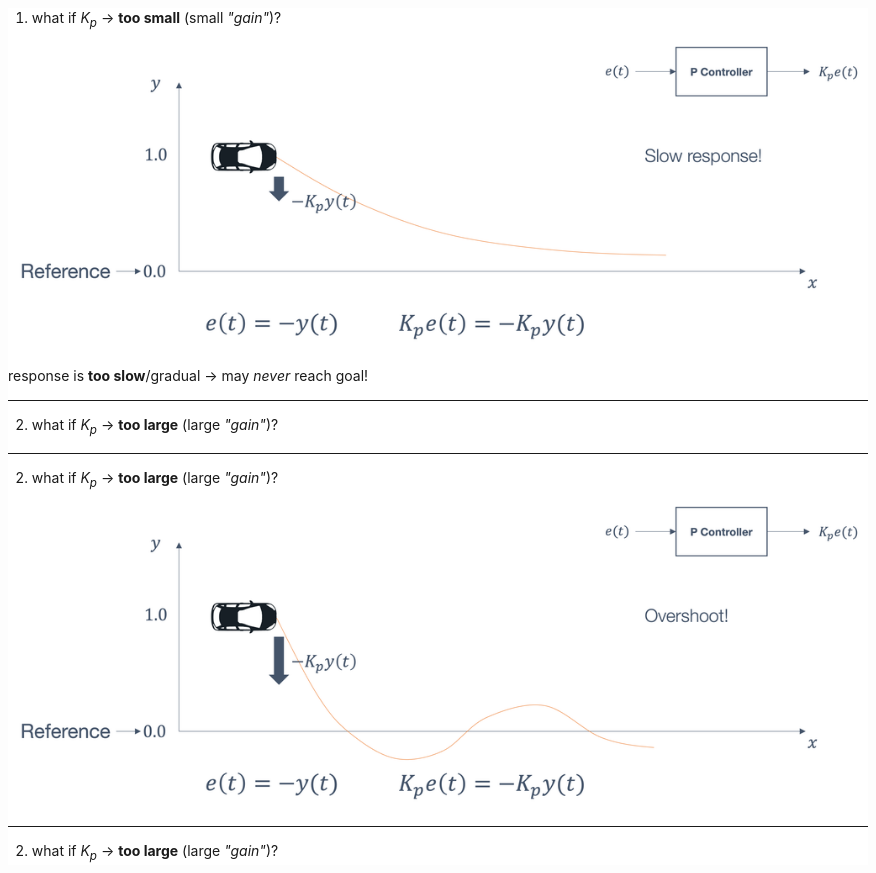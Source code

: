 
1. what if $K_p$ &rarr; **too small** (small _"gain"_)?

<img src="img/controls/feedback_lane/p_lateral_axis.3.png" width="1300">

response is **too slow**/gradual &rarr; may _never_ reach goal!

---

2. what if $K_p$ &rarr; **too large** (large _"gain"_)?

---

2. what if $K_p$ &rarr; **too large** (large _"gain"_)?

<img src="img/controls/feedback_lane/p_lateral_axis.4.png" width="1300">

---

2. what if $K_p$ &rarr; **too large** (large _"gain"_)?
